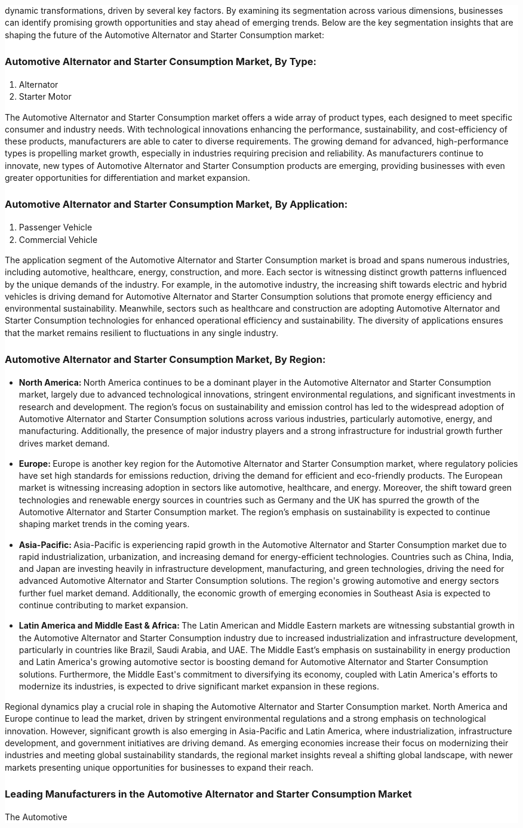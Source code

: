 dynamic transformations, driven by several key factors. By examining its segmentation across various dimensions, businesses can identify promising growth opportunities and stay ahead of emerging trends. Below are the key segmentation insights that are shaping the future of the Automotive Alternator and Starter Consumption market:</p><h3><strong>Automotive Alternator and Starter Consumption Market, By Type:<br /></strong></h3><ol><li>Alternator<li> Starter Motor</li></ol><p>The Automotive Alternator and Starter Consumption market offers a wide array of product types, each designed to meet specific consumer and industry needs. With technological innovations enhancing the performance, sustainability, and cost-efficiency of these products, manufacturers are able to cater to diverse requirements. The growing demand for advanced, high-performance types is propelling market growth, especially in industries requiring precision and reliability. As manufacturers continue to innovate, new types of Automotive Alternator and Starter Consumption products are emerging, providing businesses with even greater opportunities for differentiation and market expansion.</p><h3>Automotive Alternator and Starter Consumption Market,&nbsp;By Application:</h3><ol><li>Passenger Vehicle<li> Commercial Vehicle</li></ol><p>The application segment of the Automotive Alternator and Starter Consumption market is broad and spans numerous industries, including automotive, healthcare, energy, construction, and more. Each sector is witnessing distinct growth patterns influenced by the unique demands of the industry. For example, in the automotive industry, the increasing shift towards electric and hybrid vehicles is driving demand for Automotive Alternator and Starter Consumption solutions that promote energy efficiency and environmental sustainability. Meanwhile, sectors such as healthcare and construction are adopting Automotive Alternator and Starter Consumption technologies for enhanced operational efficiency and sustainability. The diversity of applications ensures that the market remains resilient to fluctuations in any single industry.</p><h3>Automotive Alternator and Starter Consumption Market, By Region:</h3><ul><li><p><strong>North America:&nbsp;</strong>North America continues to be a dominant player in the Automotive Alternator and Starter Consumption market, largely due to advanced technological innovations, stringent environmental regulations, and significant investments in research and development. The region&rsquo;s focus on sustainability and emission control has led to the widespread adoption of Automotive Alternator and Starter Consumption solutions across various industries, particularly automotive, energy, and manufacturing. Additionally, the presence of major industry players and a strong infrastructure for industrial growth further drives market demand.</p></li><li><p><strong><strong>Europe:&nbsp;</strong></strong>Europe is another key region for the Automotive Alternator and Starter Consumption market, where regulatory policies have set high standards for emissions reduction, driving the demand for efficient and eco-friendly products. The European market is witnessing increasing adoption in sectors like automotive, healthcare, and energy. Moreover, the shift toward green technologies and renewable energy sources in countries such as Germany and the UK has spurred the growth of the Automotive Alternator and Starter Consumption market. The region&rsquo;s emphasis on sustainability is expected to continue shaping market trends in the coming years.</p></li><li><p><strong><strong>Asia-Pacific:&nbsp;</strong></strong>Asia-Pacific is experiencing rapid growth in the Automotive Alternator and Starter Consumption market due to rapid industrialization, urbanization, and increasing demand for energy-efficient technologies. Countries such as China, India, and Japan are investing heavily in infrastructure development, manufacturing, and green technologies, driving the need for advanced Automotive Alternator and Starter Consumption solutions. The region's growing automotive and energy sectors further fuel market demand. Additionally, the economic growth of emerging economies in Southeast Asia is expected to continue contributing to market expansion.</p></li><li><p><strong><strong>Latin America and Middle East &amp; Africa:&nbsp;</strong></strong>The Latin American and Middle Eastern markets are witnessing substantial growth in the Automotive Alternator and Starter Consumption industry due to increased industrialization and infrastructure development, particularly in countries like Brazil, Saudi Arabia, and UAE. The Middle East&rsquo;s emphasis on sustainability in energy production and Latin America's growing automotive sector is boosting demand for Automotive Alternator and Starter Consumption solutions. Furthermore, the Middle East's commitment to diversifying its economy, coupled with Latin America's efforts to modernize its industries, is expected to drive significant market expansion in these regions.</p></li></ul><p>Regional dynamics play a crucial role in shaping the Automotive Alternator and Starter Consumption market. North America and Europe continue to lead the market, driven by stringent environmental regulations and a strong emphasis on technological innovation. However, significant growth is also emerging in Asia-Pacific and Latin America, where industrialization, infrastructure development, and government initiatives are driving demand. As emerging economies increase their focus on modernizing their industries and meeting global sustainability standards, the regional market insights reveal a shifting global landscape, with newer markets presenting unique opportunities for businesses to expand their reach.</p><h3><strong>Leading Manufacturers in the Automotive Alternator and Starter Consumption Market</strong></h3><p>The Automotive